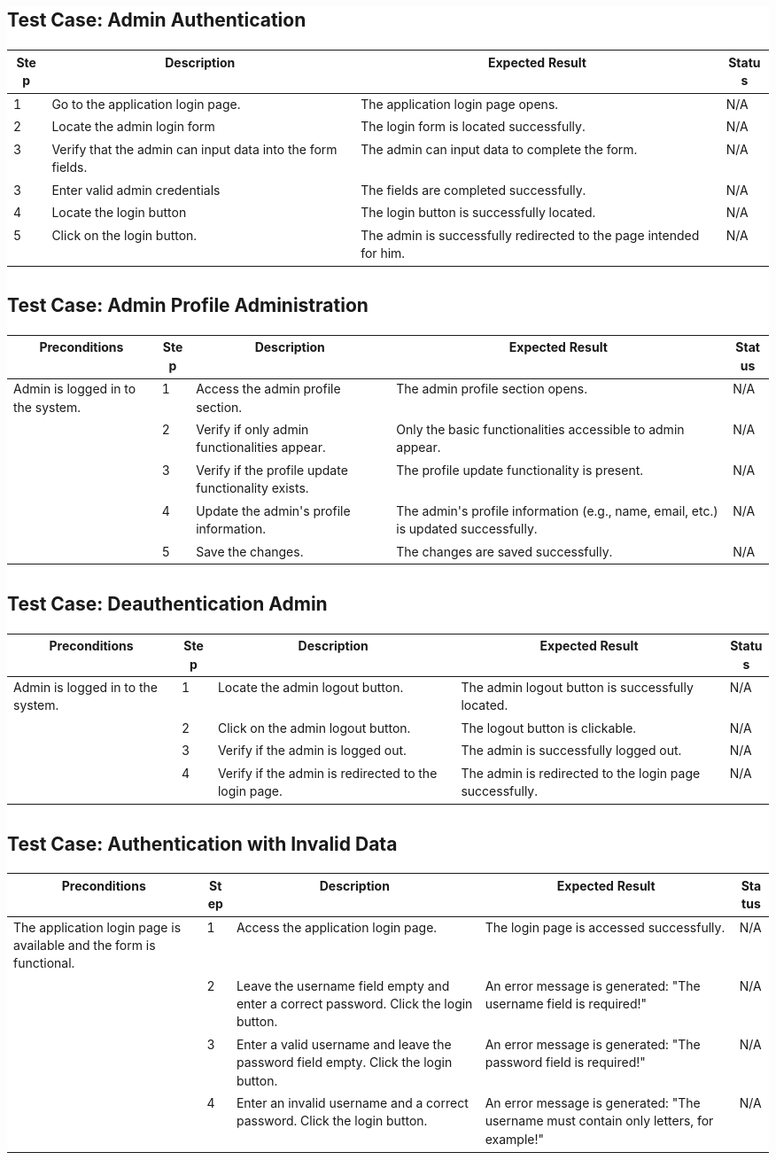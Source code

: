 ## Test Case: Admin Authentication

| Step | Description                                                | Expected Result                                                    | Status |
|------|------------------------------------------------------------|--------------------------------------------------------------------|--------|
| 1    | Go to the application login page.                          | The application login page opens.                                  | N/A    |
| 2    | Locate the admin login form                                | The login form is located successfully.                            | N/A    |
| 3    | Verify that the admin can input data into the form fields. | The admin can input data to complete the form.                     | N/A    |   
| 3    | Enter valid admin credentials                              | The fields are completed successfully.                             | N/A    |
| 4    | Locate the login button                                    | The login button is successfully located.                          | N/A    |
| 5    | Click on the login button.                                 | The admin is successfully redirected to the page intended for him. | N/A    |

## Test Case: Admin Profile Administration

| Preconditions                     | Step   | Description                                           | Expected Result                                                                    | Status |
|-----------------------------------|--------|-------------------------------------------------------|------------------------------------------------------------------------------------|--------|
| Admin is logged in to the system. | 1      | Access the admin profile section.                     | The admin profile section opens.                                                   | N/A    |
|                                   | 2      | Verify if only admin functionalities appear.          | Only the basic functionalities accessible to admin appear.                         | N/A    |
|                                   | 3      | Verify if the profile update functionality exists.    | The profile update functionality is present.                                       | N/A    |
|                                   | 4      | Update the admin's profile information.               | The admin's profile information (e.g., name, email, etc.) is updated successfully. | N/A    |
|                                   | 5      | Save the changes.                                     | The changes are saved successfully.                                                | N/A    |


## Test Case: Deauthentication Admin

| Preconditions                           | Step | Description                                          | Expected Result                                            | Status |
|-----------------------------------------|------|------------------------------------------------------|------------------------------------------------------------|--------|
| Admin is logged in to the system.       | 1    | Locate the admin logout button.                      | The admin logout button is successfully located.           | N/A    |
|                                         | 2    | Click on the admin logout button.                    | The logout button is clickable.                            | N/A    |
|                                         | 3    | Verify if the admin is logged out.                   | The admin is successfully logged out.                      | N/A    |
|                                         | 4    | Verify if the admin is redirected to the login page. | The admin is redirected to the login page successfully.    | N/A    |


## Test Case: Authentication with Invalid Data

| Preconditions                                                                                   | Step | Description                                                                          | Expected Result                                                                                                                                   | Status |
|-------------------------------------------------------------------------------------------------|------|--------------------------------------------------------------------------------------|---------------------------------------------------------------------------------------------------------------------------------------------------|--------|
| The application login page is available and the form is functional.                             | 1    | Access the application login page.                                                   | The login page is accessed successfully.                                                                                                          | N/A    |
|                                                                                                 | 2    | Leave the username field empty and enter a correct password. Click the login button. | An error message is generated: "The username field is required!"                                                                                  | N/A    |
|                                                                                                 | 3    | Enter a valid username and leave the password field empty. Click the login button.   | An error message is generated: "The password field is required!"                                                                                  | N/A    |
|                                                                                                 | 4    | Enter an invalid username and a correct password. Click the login button.            | An error message is generated: "The username must contain only letters, for example!"                                                             | N/A    |